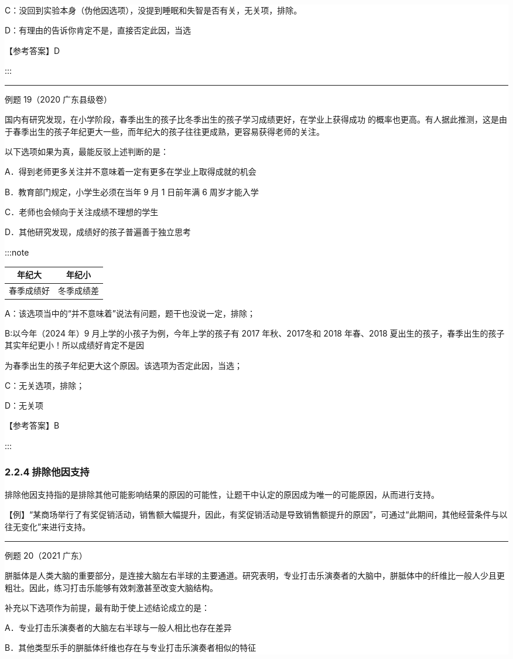 C：没回到实验本身（伪他因选项），没提到睡眠和失智是否有关，无关项，排除。 

D：有理由的告诉你肯定不是，直接否定此因，当选

【参考答案】D

:::

---

例题 19（2020 广东县级卷） 

国内有研究发现，在小学阶段，春季出生的孩子比冬季出生的孩子学习成绩更好，在学业上获得成功 的概率也更高。有人据此推测，这是由于春季出生的孩子年纪更大一些，而年纪大的孩子往往更成熟，更容易获得老师的关注。 

以下选项如果为真，最能反驳上述判断的是： 

A．得到老师更多关注并不意味着一定有更多在学业上取得成就的机会 

B．教育部门规定，小学生必须在当年 9 月 1 日前年满 6 周岁才能入学 

C．老师也会倾向于关注成绩不理想的学生 

D．其他研究发现，成绩好的孩子普遍善于独立思考

:::note

| 年纪大     | 年纪小     |
| ---------- | ---------- |
| 春季成绩好 | 冬季成绩差 |

A：该选项当中的“并不意味着”说法有问题，题干也没说一定，排除； 

B:以今年（2024 年）9 月上学的小孩子为例，今年上学的孩子有 2017 年秋、2017冬和 2018 年春、2018 夏出生的孩子，春季出生的孩子其实年纪更小！所以成绩好肯定不是因 

为春季出生的孩子年纪更大这个原因。该选项为否定此因，当选； 

C：无关选项，排除； 

D：无关项

【参考答案】B

:::

### **2.2.4 排除他因支持**

排除他因支持指的是排除其他可能影响结果的原因的可能性，让题干中认定的原因成为唯一的可能原因，从而进行支持。 

【例】“某商场举行了有奖促销活动，销售额大幅提升，因此，有奖促销活动是导致销售额提升的原因”，可通过“此期间，其他经营条件与以往无变化”来进行支持。 

---

例题 20（2021 广东） 

胼胝体是人类大脑的重要部分，是连接大脑左右半球的主要通道。研究表明，专业打击乐演奏者的大脑中，胼胝体中的纤维比一般人少且更粗壮。因此，练习打击乐能够有效刺激甚至改变大脑结构。 

补充以下选项作为前提，最有助于使上述结论成立的是： 

A．专业打击乐演奏者的大脑左右半球与一般人相比也存在差异 

B．其他类型乐手的胼胝体纤维也存在与专业打击乐演奏者相似的特征 
